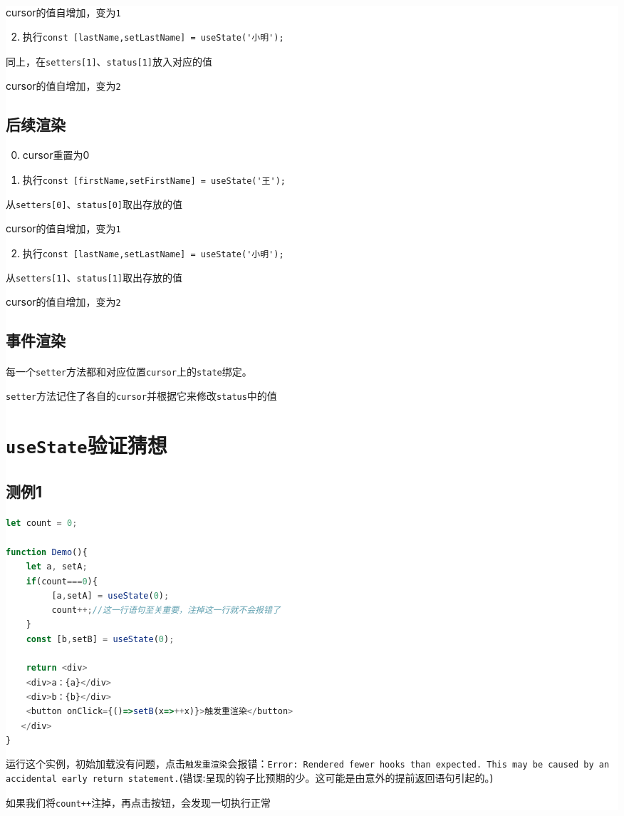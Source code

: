 cursor的值自增加，变为`1`

2. 执行`const [lastName,setLastName] = useState('小明');` 

同上，在`setters[1]`、`status[1]`放入对应的值

cursor的值自增加，变为`2`

## 后续渲染
0. cursor重置为0

1. 执行`const [firstName,setFirstName] = useState('王');` 

从`setters[0]`、`status[0]`取出存放的值

cursor的值自增加，变为`1`

2. 执行`const [lastName,setLastName] = useState('小明');` 

从`setters[1]`、`status[1]`取出存放的值

cursor的值自增加，变为`2`

## 事件渲染
每一个`setter`方法都和对应位置`cursor`上的`state`绑定。

`setter`方法记住了各自的`cursor`并根据它来修改`status`中的值

# `useState`验证猜想

## 测例1
```js
let count = 0;

function Demo(){
    let a, setA;
    if(count===0){
         [a,setA] = useState(0);
      	 count++;//这一行语句至关重要，注掉这一行就不会报错了
    }
    const [b,setB] = useState(0);

    return <div>
    <div>a：{a}</div>
    <div>b：{b}</div>
    <button onClick={()=>setB(x=>++x)}>触发重渲染</button>
   </div>
}
```
运行这个实例，初始加载没有问题，点击`触发重渲染`会报错：`Error: Rendered fewer hooks than expected. This may be caused by an accidental early return statement.`(错误:呈现的钩子比预期的少。这可能是由意外的提前返回语句引起的。)

如果我们将`count++`注掉，再点击按钮，会发现一切执行正常
